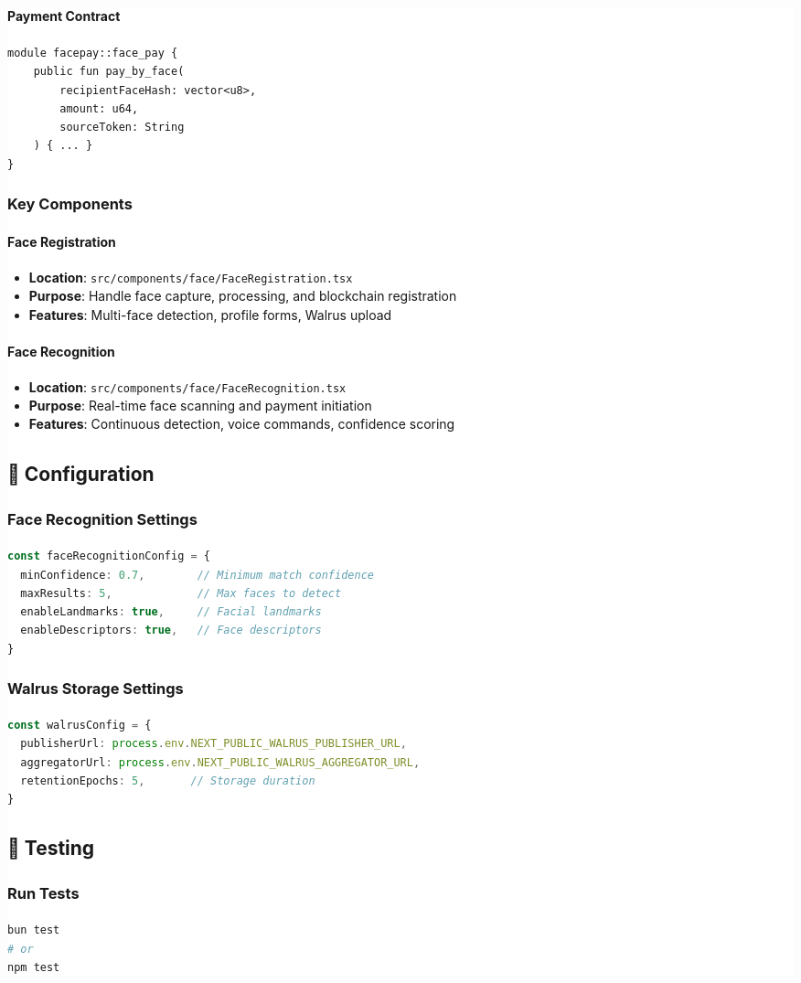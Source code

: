 #### Payment Contract  
```move
module facepay::face_pay {
    public fun pay_by_face(
        recipientFaceHash: vector<u8>,
        amount: u64,
        sourceToken: String
    ) { ... }
}
```

### Key Components

#### Face Registration
- **Location**: `src/components/face/FaceRegistration.tsx`
- **Purpose**: Handle face capture, processing, and blockchain registration
- **Features**: Multi-face detection, profile forms, Walrus upload

#### Face Recognition
- **Location**: `src/components/face/FaceRecognition.tsx`  
- **Purpose**: Real-time face scanning and payment initiation
- **Features**: Continuous detection, voice commands, confidence scoring

## 🔧 Configuration

### Face Recognition Settings
```typescript
const faceRecognitionConfig = {
  minConfidence: 0.7,        // Minimum match confidence
  maxResults: 5,             // Max faces to detect
  enableLandmarks: true,     // Facial landmarks
  enableDescriptors: true,   // Face descriptors
}
```

### Walrus Storage Settings
```typescript
const walrusConfig = {
  publisherUrl: process.env.NEXT_PUBLIC_WALRUS_PUBLISHER_URL,
  aggregatorUrl: process.env.NEXT_PUBLIC_WALRUS_AGGREGATOR_URL,
  retentionEpochs: 5,       // Storage duration
}
```

## 🧪 Testing

### Run Tests
```bash
bun test
# or  
npm test
```
